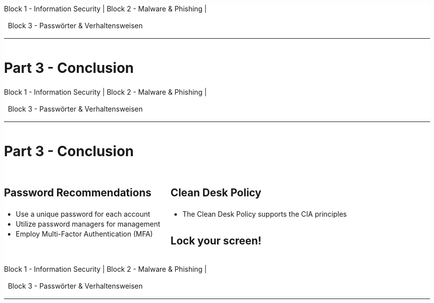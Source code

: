 <div class="footer-outer">
  <p class="footer-passive">Block 1 - Information Security  | Block 2 - Malware & Phishing |</p>
  <p class="footer-active">&nbsp Block 3 - Passwörter & Verhaltensweisen</p>
  <p class="footer-passive" ></p>
</div>

---



# Part 3 - Conclusion

<div class="footer-outer">
  <p class="footer-passive">Block 1 - Information Security  | Block 2 - Malware & Phishing |</p>
  <p class="footer-active">&nbsp Block 3 - Passwörter & Verhaltensweisen</p>
  <p class="footer-passive" ></p>
</div>

---



# Part 3 - Conclusion

<div class="columns">
<div>

## Password Recommendations

- Use a unique password for each account
- Utilize password managers for management
- Employ Multi-Factor Authentication (MFA)


</div>
<div>

## Clean Desk Policy

- The Clean Desk Policy supports the CIA principles

## Lock your screen!
</div>
<div>
</div>
<div>
</div>
</div>



<div class="footer-outer">
  <p class="footer-passive">Block 1 - Information Security  | Block 2 - Malware & Phishing |</p>
  <p class="footer-active">&nbsp Block 3 - Passwörter & Verhaltensweisen</p>
  <p class="footer-passive" ></p>
</div>

---